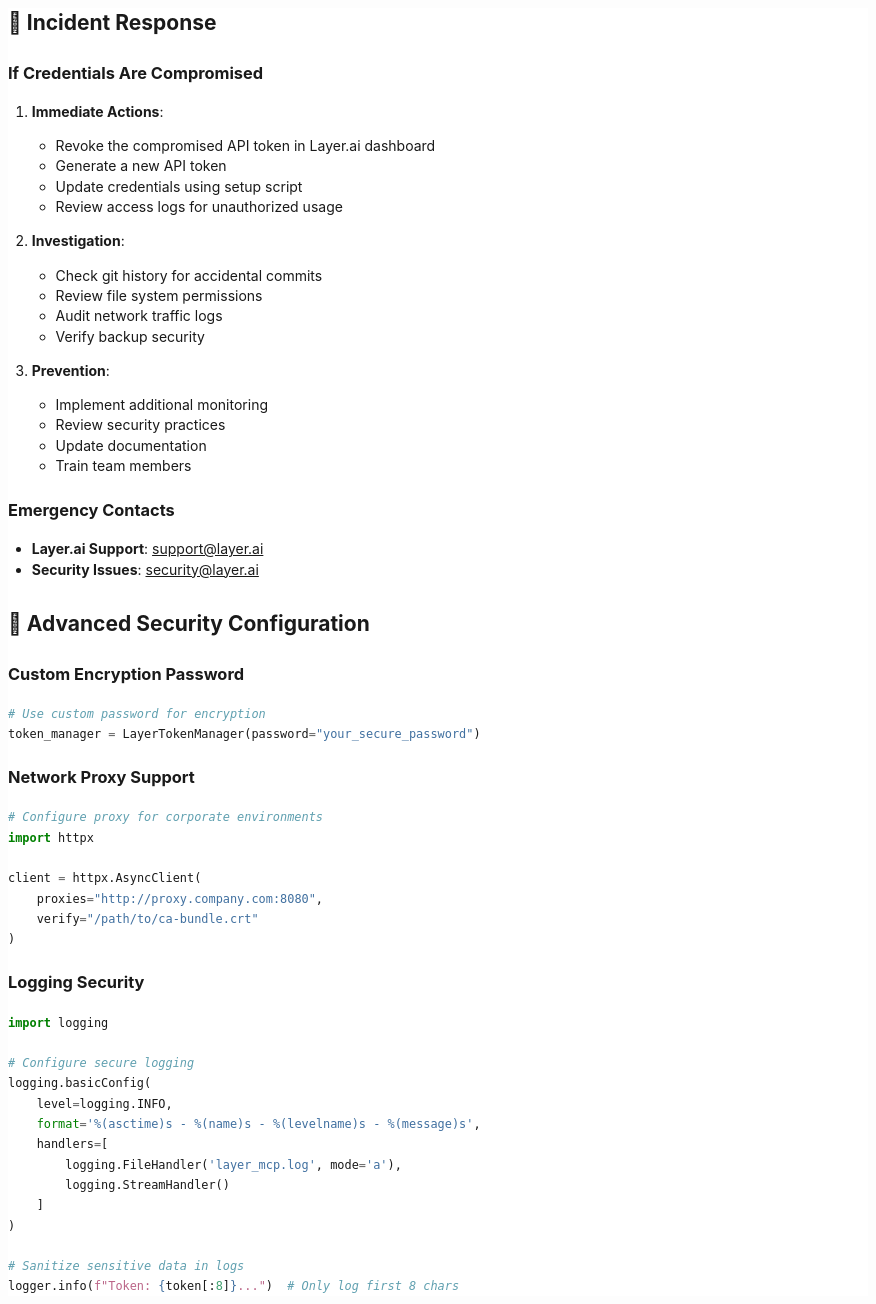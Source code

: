 ## 🚨 Incident Response

### If Credentials Are Compromised
1. **Immediate Actions**:
   - Revoke the compromised API token in Layer.ai dashboard
   - Generate a new API token
   - Update credentials using setup script
   - Review access logs for unauthorized usage

2. **Investigation**:
   - Check git history for accidental commits
   - Review file system permissions
   - Audit network traffic logs
   - Verify backup security

3. **Prevention**:
   - Implement additional monitoring
   - Review security practices
   - Update documentation
   - Train team members

### Emergency Contacts
- **Layer.ai Support**: support@layer.ai
- **Security Issues**: security@layer.ai

## 🔧 Advanced Security Configuration

### Custom Encryption Password
```python
# Use custom password for encryption
token_manager = LayerTokenManager(password="your_secure_password")
```

### Network Proxy Support
```python
# Configure proxy for corporate environments
import httpx

client = httpx.AsyncClient(
    proxies="http://proxy.company.com:8080",
    verify="/path/to/ca-bundle.crt"
)
```

### Logging Security
```python
import logging

# Configure secure logging
logging.basicConfig(
    level=logging.INFO,
    format='%(asctime)s - %(name)s - %(levelname)s - %(message)s',
    handlers=[
        logging.FileHandler('layer_mcp.log', mode='a'),
        logging.StreamHandler()
    ]
)

# Sanitize sensitive data in logs
logger.info(f"Token: {token[:8]}...")  # Only log first 8 chars
```
